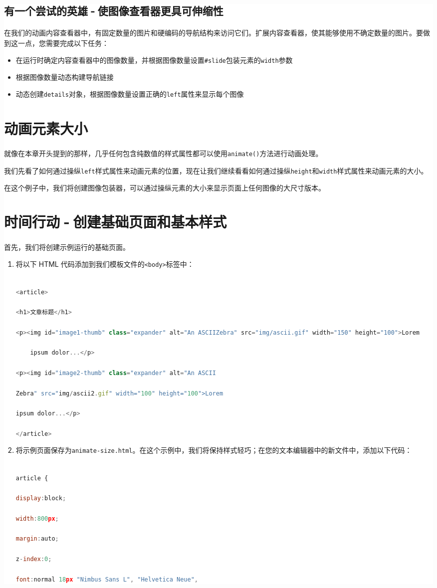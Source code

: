 ## 有一个尝试的英雄 - 使图像查看器更具可伸缩性

在我们的动画内容查看器中，有固定数量的图片和硬编码的导航结构来访问它们。扩展内容查看器，使其能够使用不确定数量的图片。要做到这一点，您需要完成以下任务：

+   在运行时确定内容查看器中的图像数量，并根据图像数量设置`#slide`包装元素的`width`参数

+   根据图像数量动态构建导航链接

+   动态创建`details`对象，根据图像数量设置正确的`left`属性来显示每个图像

# 动画元素大小

就像在本章开头提到的那样，几乎任何包含纯数值的样式属性都可以使用`animate()`方法进行动画处理。

我们先看了如何通过操纵`left`样式属性来动画元素的位置，现在让我们继续看看如何通过操纵`height`和`width`样式属性来动画元素的大小。

在这个例子中，我们将创建图像包装器，可以通过操纵元素的大小来显示页面上任何图像的大尺寸版本。

# 时间行动 - 创建基础页面和基本样式

首先，我们将创建示例运行的基础页面。

1.  将以下 HTML 代码添加到我们模板文件的`<body>`标签中：

    ```js

    <article>

    <h1>文章标题</h1>

    <p><img id="image1-thumb" class="expander" alt="An ASCIIZebra" src="img/ascii.gif" width="150" height="100">Lorem

        ipsum dolor...</p>

    <p><img id="image2-thumb" class="expander" alt="An ASCII

    Zebra" src="img/ascii2.gif" width="100" height="100">Lorem

    ipsum dolor...</p>

    </article>

    ```

1.  将示例页面保存为`animate-size.html`。在这个示例中，我们将保持样式轻巧；在您的文本编辑器中的新文件中，添加以下代码：

    ```js

    article {

    display:block;

    width:800px;

    margin:auto;

    z-index:0;

    font:normal 18px "Nimbus Sans L", "Helvetica Neue",
